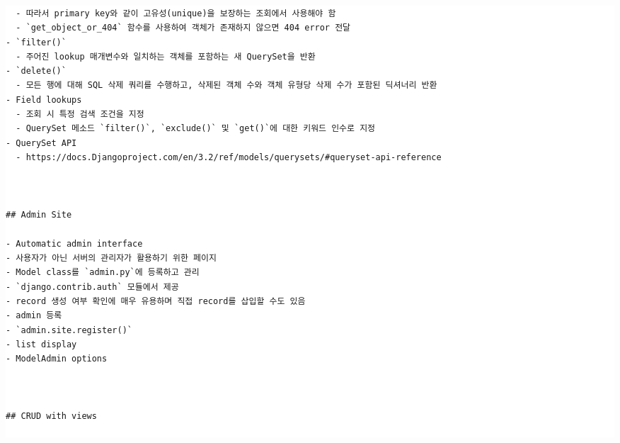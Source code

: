   ```
    - 따라서 primary key와 같이 고유성(unique)을 보장하는 조회에서 사용해야 함
    - `get_object_or_404` 함수를 사용하여 객체가 존재하지 않으면 404 error 전달
  - `filter()`
    - 주어진 lookup 매개변수와 일치하는 객체를 포함하는 새 QuerySet을 반환
  - `delete()`
    - 모든 행에 대해 SQL 삭제 쿼리를 수행하고, 삭제된 객체 수와 객체 유형당 삭제 수가 포함된 딕셔너리 반환
  - Field lookups
    - 조회 시 특정 검색 조건을 지정
    - QuerySet 메소드 `filter()`, `exclude()` 및 `get()`에 대한 키워드 인수로 지정
  - QuerySet API
    - https://docs.Djangoproject.com/en/3.2/ref/models/querysets/#queryset-api-reference



## Admin Site

- Automatic admin interface
  - 사용자가 아닌 서버의 관리자가 활용하기 위한 페이지
  - Model class를 `admin.py`에 등록하고 관리
  - `django.contrib.auth` 모듈에서 제공
  - record 생성 여부 확인에 매우 유용하며 직접 record를 삽입할 수도 있음
- admin 등록
  - `admin.site.register()`
- list display
- ModelAdmin options



## CRUD with views

